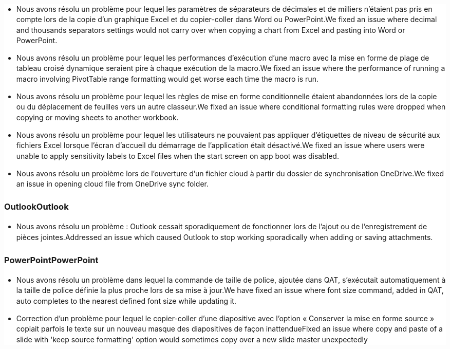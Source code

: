 
- <span data-ttu-id="00c2f-134">Nous avons résolu un problème pour lequel les paramètres de séparateurs de décimales et de milliers n’étaient pas pris en compte lors de la copie d’un graphique Excel et du copier-coller dans Word ou PowerPoint.</span><span class="sxs-lookup"><span data-stu-id="00c2f-134">We fixed an issue where decimal and thousands separators settings would not carry over when copying a chart from Excel and pasting into Word or PowerPoint.</span></span>


- <span data-ttu-id="00c2f-135">Nous avons résolu un problème pour lequel les performances d’exécution d’une macro avec la mise en forme de plage de tableau croisé dynamique seraient pire à chaque exécution de la macro.</span><span class="sxs-lookup"><span data-stu-id="00c2f-135">We fixed an issue where the performance of running a macro involving PivotTable range formatting would get worse each time the macro is run.</span></span>


- <span data-ttu-id="00c2f-136">Nous avons résolu un problème pour lequel les règles de mise en forme conditionnelle étaient abandonnées lors de la copie ou du déplacement de feuilles vers un autre classeur.</span><span class="sxs-lookup"><span data-stu-id="00c2f-136">We fixed an issue where conditional formatting rules were dropped when copying or moving sheets to another workbook.</span></span>


- <span data-ttu-id="00c2f-137">Nous avons résolu un problème pour lequel les utilisateurs ne pouvaient pas appliquer d’étiquettes de niveau de sécurité aux fichiers Excel lorsque l’écran d’accueil du démarrage de l’application était désactivé.</span><span class="sxs-lookup"><span data-stu-id="00c2f-137">We fixed an issue where users were unable to apply sensitivity labels to Excel files when the start screen on app boot was disabled.</span></span>


- <span data-ttu-id="00c2f-138">Nous avons résolu un problème lors de l’ouverture d’un fichier cloud à partir du dossier de synchronisation OneDrive.</span><span class="sxs-lookup"><span data-stu-id="00c2f-138">We fixed an issue in opening cloud file from OneDrive sync folder.</span></span>


### <a name="outlook"></a><span data-ttu-id="00c2f-139">Outlook</span><span class="sxs-lookup"><span data-stu-id="00c2f-139">Outlook</span></span>

- <span data-ttu-id="00c2f-140">Nous avons résolu un problème : Outlook cessait sporadiquement de fonctionner lors de l’ajout ou de l’enregistrement de pièces jointes.</span><span class="sxs-lookup"><span data-stu-id="00c2f-140">Addressed an issue which caused Outlook to stop working sporadically when adding or saving attachments.</span></span>


### <a name="powerpoint"></a><span data-ttu-id="00c2f-141">PowerPoint</span><span class="sxs-lookup"><span data-stu-id="00c2f-141">PowerPoint</span></span>

- <span data-ttu-id="00c2f-142">Nous avons résolu un problème dans lequel la commande de taille de police, ajoutée dans QAT, s’exécutait automatiquement à la taille de police définie la plus proche lors de sa mise à jour.</span><span class="sxs-lookup"><span data-stu-id="00c2f-142">We have fixed an issue where font size command, added in QAT, auto completes to the nearest defined font size while updating it.</span></span>


- <span data-ttu-id="00c2f-143">Correction d’un problème pour lequel le copier-coller d’une diapositive avec l’option « Conserver la mise en forme source » copiait parfois le texte sur un nouveau masque des diapositives de façon inattendue</span><span class="sxs-lookup"><span data-stu-id="00c2f-143">Fixed an issue where copy and paste of a slide with 'keep source formatting' option would sometimes copy over a new slide master unexpectedly</span></span>
